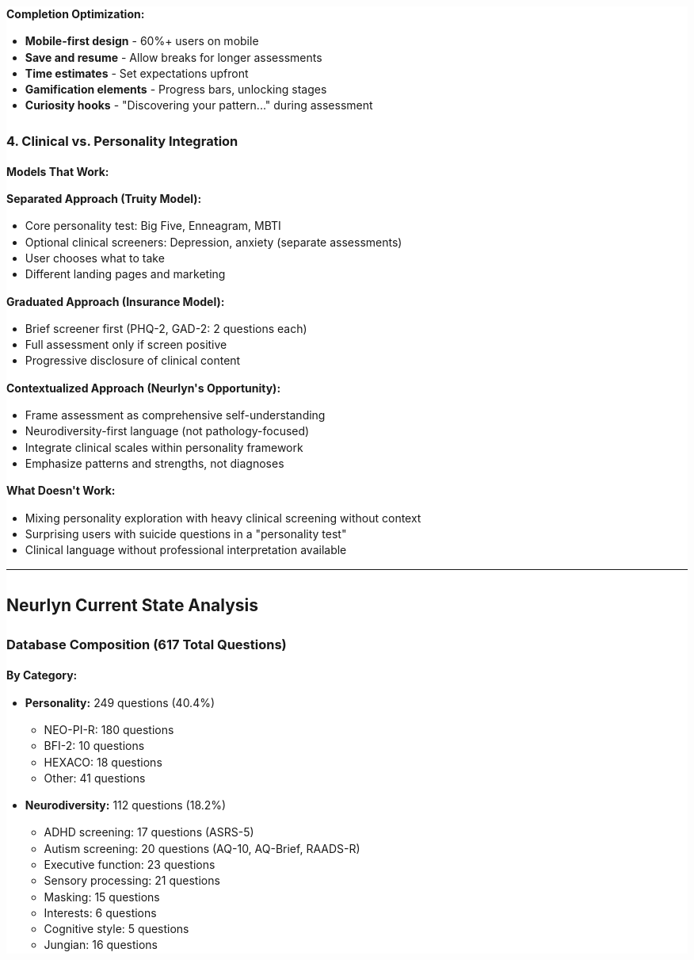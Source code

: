 **Completion Optimization:**
- **Mobile-first design** - 60%+ users on mobile
- **Save and resume** - Allow breaks for longer assessments
- **Time estimates** - Set expectations upfront
- **Gamification elements** - Progress bars, unlocking stages
- **Curiosity hooks** - "Discovering your pattern..." during assessment

### 4. Clinical vs. Personality Integration

**Models That Work:**

**Separated Approach (Truity Model):**
- Core personality test: Big Five, Enneagram, MBTI
- Optional clinical screeners: Depression, anxiety (separate assessments)
- User chooses what to take
- Different landing pages and marketing

**Graduated Approach (Insurance Model):**
- Brief screener first (PHQ-2, GAD-2: 2 questions each)
- Full assessment only if screen positive
- Progressive disclosure of clinical content

**Contextualized Approach (Neurlyn's Opportunity):**
- Frame assessment as comprehensive self-understanding
- Neurodiversity-first language (not pathology-focused)
- Integrate clinical scales within personality framework
- Emphasize patterns and strengths, not diagnoses

**What Doesn't Work:**
- Mixing personality exploration with heavy clinical screening without context
- Surprising users with suicide questions in a "personality test"
- Clinical language without professional interpretation available

---

## Neurlyn Current State Analysis

### Database Composition (617 Total Questions)

**By Category:**
- **Personality:** 249 questions (40.4%)
  - NEO-PI-R: 180 questions
  - BFI-2: 10 questions
  - HEXACO: 18 questions
  - Other: 41 questions

- **Neurodiversity:** 112 questions (18.2%)
  - ADHD screening: 17 questions (ASRS-5)
  - Autism screening: 20 questions (AQ-10, AQ-Brief, RAADS-R)
  - Executive function: 23 questions
  - Sensory processing: 21 questions
  - Masking: 15 questions
  - Interests: 6 questions
  - Cognitive style: 5 questions
  - Jungian: 16 questions
